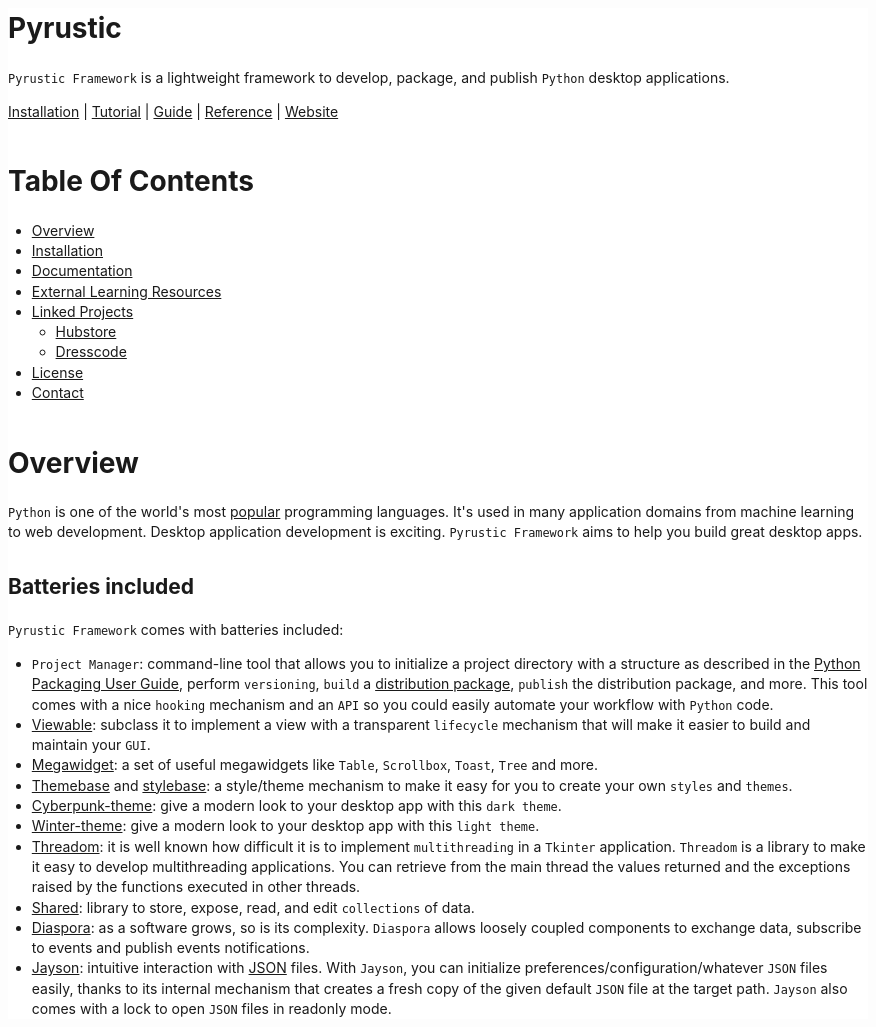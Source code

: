 # Pyrustic
`Pyrustic Framework` is a lightweight framework to develop, package, and publish `Python` desktop applications.

[Installation](#installation) | [Tutorial](https://github.com/pyrustic/pyrustic/tree/master/docs/tutorial#readme) | [Guide](https://github.com/pyrustic/pyrustic/tree/master/docs/guide#readme) | [Reference](https://github.com/pyrustic/pyrustic/tree/master/docs/reference#readme) | [Website](https://pyrustic.github.io)

# Table Of Contents
- [Overview](#overview)
- [Installation](#installation)
- [Documentation](#documentation)
- [External Learning Resources](#external-learning-resources)
- [Linked Projects](#linked-projects)
  - [Hubstore](#hubstore)
  - [Dresscode](#dresscode)
- [License](#license)
- [Contact](#contact)

# Overview

`Python` is one of the world's most [popular](https://www.wired.com/story/python-language-more-popular-than-ever/) programming languages. It's used in many application domains from machine learning to web development. Desktop application development is exciting. `Pyrustic Framework` aims to help you build great desktop apps.

## Batteries included

`Pyrustic Framework` comes with batteries included:
- `Project Manager`: command-line tool that allows you to initialize a project directory with a structure as described in the [Python Packaging User Guide](https://packaging.python.org/tutorials/packaging-projects/), perform `versioning`, `build` a [distribution package](https://wheel.readthedocs.io/en/stable/story.html), `publish` the distribution package, and more. This tool comes with a nice `hooking` mechanism and an `API` so you could easily automate your workflow with `Python` code.
- [Viewable](https://github.com/pyrustic/viewable): subclass it to implement a view with a transparent `lifecycle` mechanism that will make it easier to build and maintain your `GUI`.
- [Megawidget](https://github.com/pyrustic/megawidget): a set of useful megawidgets like `Table`, `Scrollbox`, `Toast`, `Tree` and more.
- [Themebase](https://github.com/pyrustic/themebase) and [stylebase](https://github.com/pyrustic/stylebase): a style/theme mechanism to make it easy for you to create your own `styles` and `themes`. 
- [Cyberpunk-theme](https://github.com/pyrustic/cyberpunk-theme): give a modern look to your desktop app with this `dark theme`.
- [Winter-theme](https://github.com/pyrustic/winter-theme): give a modern look to your desktop app with this `light theme`.
- [Threadom](https://github.com/pyrustic/threadom): it is well known how difficult it is to implement `multithreading` in a `Tkinter` application. `Threadom` is a library to make it easy to develop multithreading applications. You can retrieve from the main thread the values returned and the exceptions raised by the functions executed in other threads.
- [Shared](https://github.com/pyrustic/shared): library to store, expose, read, and edit `collections` of data.
- [Diaspora](https://github.com/pyrustic/diaspora): as a software grows, so is its complexity. `Diaspora` allows loosely coupled components to exchange data, subscribe to events and publish events notifications.
- [Jayson](https://github.com/pyrustic/jayson): intuitive interaction with [JSON](https://en.wikipedia.org/wiki/JSON) files. With `Jayson`, you can initialize preferences/configuration/whatever `JSON` files easily, thanks to its internal mechanism that creates a fresh copy of the given default `JSON` file at the target path. `Jayson` also comes with a lock to open `JSON` files in readonly mode.